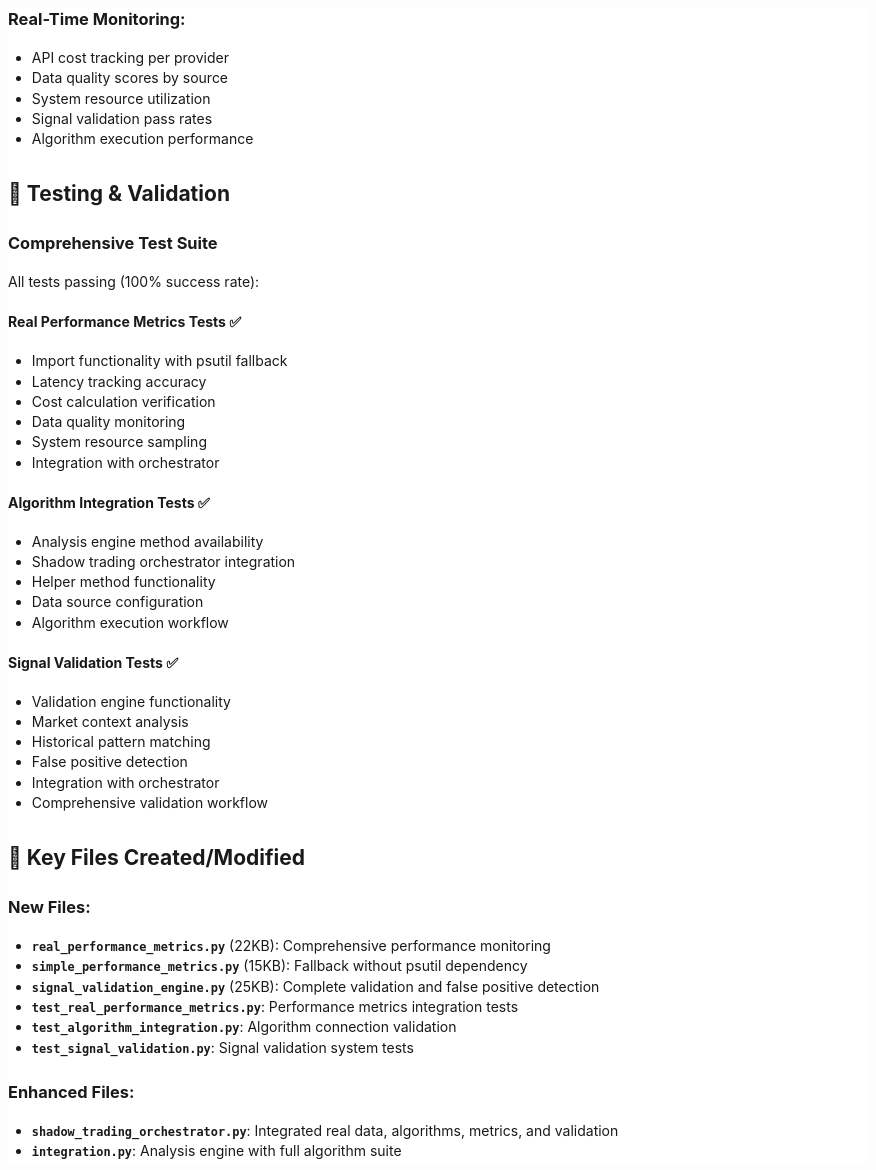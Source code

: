 ### Real-Time Monitoring:
- API cost tracking per provider
- Data quality scores by source
- System resource utilization
- Signal validation pass rates
- Algorithm execution performance

## 🧪 Testing & Validation

### Comprehensive Test Suite

All tests passing (100% success rate):

#### **Real Performance Metrics Tests** ✅
- Import functionality with psutil fallback
- Latency tracking accuracy
- Cost calculation verification
- Data quality monitoring
- System resource sampling
- Integration with orchestrator

#### **Algorithm Integration Tests** ✅
- Analysis engine method availability
- Shadow trading orchestrator integration
- Helper method functionality
- Data source configuration
- Algorithm execution workflow

#### **Signal Validation Tests** ✅
- Validation engine functionality
- Market context analysis
- Historical pattern matching
- False positive detection
- Integration with orchestrator
- Comprehensive validation workflow

## 📁 Key Files Created/Modified

### New Files:
- **`real_performance_metrics.py`** (22KB): Comprehensive performance monitoring
- **`simple_performance_metrics.py`** (15KB): Fallback without psutil dependency
- **`signal_validation_engine.py`** (25KB): Complete validation and false positive detection
- **`test_real_performance_metrics.py`**: Performance metrics integration tests
- **`test_algorithm_integration.py`**: Algorithm connection validation
- **`test_signal_validation.py`**: Signal validation system tests

### Enhanced Files:
- **`shadow_trading_orchestrator.py`**: Integrated real data, algorithms, metrics, and validation
- **`integration.py`**: Analysis engine with full algorithm suite
